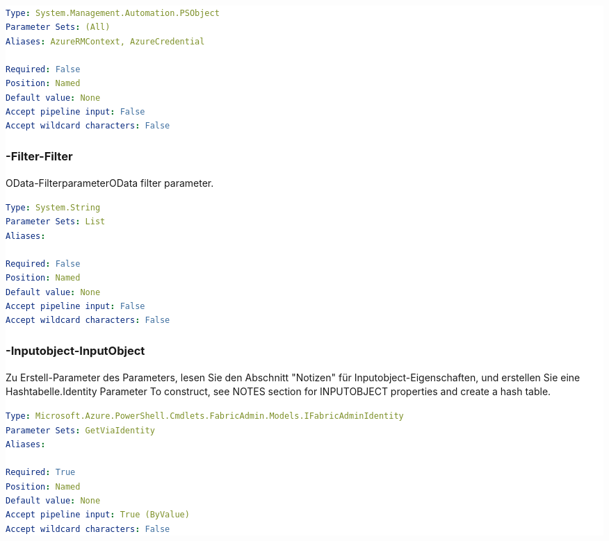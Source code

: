 
```yaml
Type: System.Management.Automation.PSObject
Parameter Sets: (All)
Aliases: AzureRMContext, AzureCredential

Required: False
Position: Named
Default value: None
Accept pipeline input: False
Accept wildcard characters: False

```

### <span data-ttu-id="f0cda-118">-Filter</span><span class="sxs-lookup"><span data-stu-id="f0cda-118">-Filter</span></span>
<span data-ttu-id="f0cda-119">OData-Filterparameter</span><span class="sxs-lookup"><span data-stu-id="f0cda-119">OData filter parameter.</span></span>

```yaml
Type: System.String
Parameter Sets: List
Aliases:

Required: False
Position: Named
Default value: None
Accept pipeline input: False
Accept wildcard characters: False

```

### <span data-ttu-id="f0cda-120">-Inputobject</span><span class="sxs-lookup"><span data-stu-id="f0cda-120">-InputObject</span></span>
<span data-ttu-id="f0cda-121">Zu Erstell-Parameter des Parameters, lesen Sie den Abschnitt "Notizen" für Inputobject-Eigenschaften, und erstellen Sie eine Hashtabelle.</span><span class="sxs-lookup"><span data-stu-id="f0cda-121">Identity Parameter To construct, see NOTES section for INPUTOBJECT properties and create a hash table.</span></span>

```yaml
Type: Microsoft.Azure.PowerShell.Cmdlets.FabricAdmin.Models.IFabricAdminIdentity
Parameter Sets: GetViaIdentity
Aliases:

Required: True
Position: Named
Default value: None
Accept pipeline input: True (ByValue)
Accept wildcard characters: False

```
